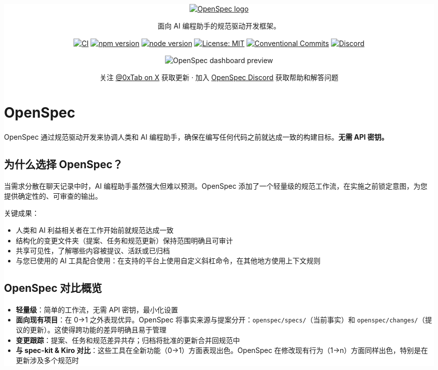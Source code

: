 <p align="center">
  <a href="https://github.com/Fission-AI/OpenSpec">
    <picture>
      <source srcset="assets/openspec_pixel_dark.svg" media="(prefers-color-scheme: dark)">
      <source srcset="assets/openspec_pixel_light.svg" media="(prefers-color-scheme: light)">
      <img src="assets/openspec_pixel_light.svg" alt="OpenSpec logo" height="64">
    </picture>
  </a>

</p>
<p align="center">面向 AI 编程助手的规范驱动开发框架。</p>
<p align="center">
  <a href="https://github.com/Fission-AI/OpenSpec/actions/workflows/ci.yml"><img alt="CI" src="https://github.com/Fission-AI/OpenSpec/actions/workflows/ci.yml/badge.svg" /></a>
  <a href="https://www.npmjs.com/package/@fission-ai/openspec"><img alt="npm version" src="https://img.shields.io/npm/v/@fission-ai/openspec?style=flat-square" /></a>
  <a href="https://nodejs.org/"><img alt="node version" src="https://img.shields.io/node/v/@fission-ai/openspec?style=flat-square" /></a>
  <a href="./LICENSE"><img alt="License: MIT" src="https://img.shields.io/badge/License-MIT-blue.svg?style=flat-square" /></a>
  <a href="https://conventionalcommits.org"><img alt="Conventional Commits" src="https://img.shields.io/badge/Conventional%20Commits-1.0.0-yellow.svg?style=flat-square" /></a>
  <a href="https://discord.gg/YctCnvvshC"><img alt="Discord" src="https://img.shields.io/badge/Discord-Join%20the%20community-5865F2?logo=discord&logoColor=white&style=flat-square" /></a>
</p>

<p align="center">
  <img src="assets/openspec_dashboard.png" alt="OpenSpec dashboard preview" width="90%">
</p>

<p align="center">
  关注 <a href="https://x.com/0xTab">@0xTab on X</a> 获取更新 · 加入 <a href="https://discord.gg/YctCnvvshC">OpenSpec Discord</a> 获取帮助和解答问题
</p>

# OpenSpec

OpenSpec 通过规范驱动开发来协调人类和 AI 编程助手，确保在编写任何代码之前就达成一致的构建目标。**无需 API 密钥。**

## 为什么选择 OpenSpec？

当需求分散在聊天记录中时，AI 编程助手虽然强大但难以预测。OpenSpec 添加了一个轻量级的规范工作流，在实施之前锁定意图，为您提供确定性的、可审查的输出。

关键成果：
- 人类和 AI 利益相关者在工作开始前就规范达成一致
- 结构化的变更文件夹（提案、任务和规范更新）保持范围明确且可审计
- 共享可见性，了解哪些内容被提议、活跃或已归档
- 与您已使用的 AI 工具配合使用：在支持的平台上使用自定义斜杠命令，在其他地方使用上下文规则

## OpenSpec 对比概览

- **轻量级**：简单的工作流，无需 API 密钥，最小化设置
- **面向现有项目**：在 0→1 之外表现优异。OpenSpec 将事实来源与提案分开：`openspec/specs/`（当前事实）和 `openspec/changes/`（提议的更新）。这使得跨功能的差异明确且易于管理
- **变更跟踪**：提案、任务和规范差异共存；归档将批准的更新合并回规范中
- **与 spec-kit & Kiro 对比**：这些工具在全新功能（0→1）方面表现出色。OpenSpec 在修改现有行为（1→n）方面同样出色，特别是在更新涉及多个规范时
